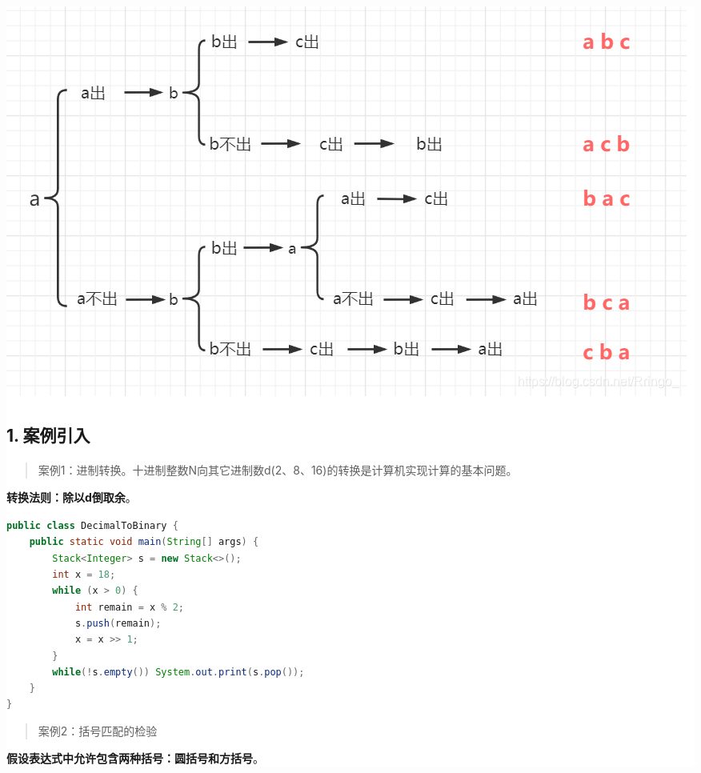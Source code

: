 ![出栈顺序](%E6%95%B0%E6%8D%AE%E7%BB%93%E6%9E%84.assets/20201102213503142.png)



## 1. 案例引入

> 案例1：进制转换。十进制整数N向其它进制数d(2、8、16)的转换是计算机实现计算的基本问题。

**转换法则：除以d倒取余**。

```java
public class DecimalToBinary {
	public static void main(String[] args) {
		Stack<Integer> s = new Stack<>();
		int x = 18;
		while (x > 0) {
			int remain = x % 2;
			s.push(remain);
			x = x >> 1;
		}
		while(!s.empty()) System.out.print(s.pop());
	}
}
```



> 案例2：括号匹配的检验

**假设表达式中允许包含两种括号：圆括号和方括号**。
